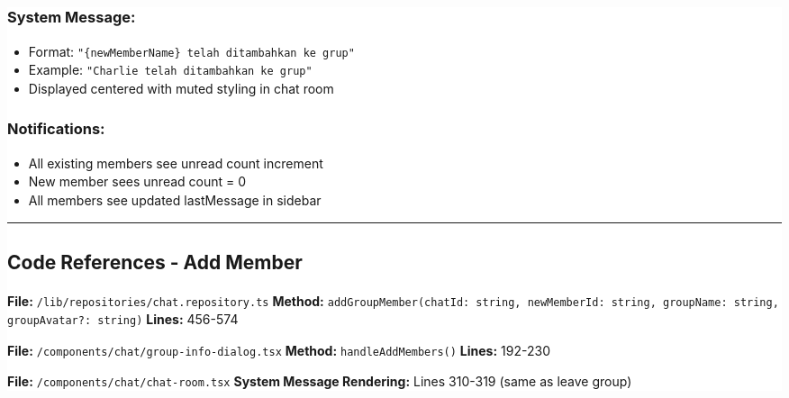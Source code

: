 ### System Message:
- Format: `"{newMemberName} telah ditambahkan ke grup"`
- Example: `"Charlie telah ditambahkan ke grup"`
- Displayed centered with muted styling in chat room

### Notifications:
- All existing members see unread count increment
- New member sees unread count = 0
- All members see updated lastMessage in sidebar

---

## Code References - Add Member

**File:** `/lib/repositories/chat.repository.ts`
**Method:** `addGroupMember(chatId: string, newMemberId: string, groupName: string, groupAvatar?: string)`
**Lines:** 456-574

**File:** `/components/chat/group-info-dialog.tsx`
**Method:** `handleAddMembers()`
**Lines:** 192-230

**File:** `/components/chat/chat-room.tsx`
**System Message Rendering:** Lines 310-319 (same as leave group)

